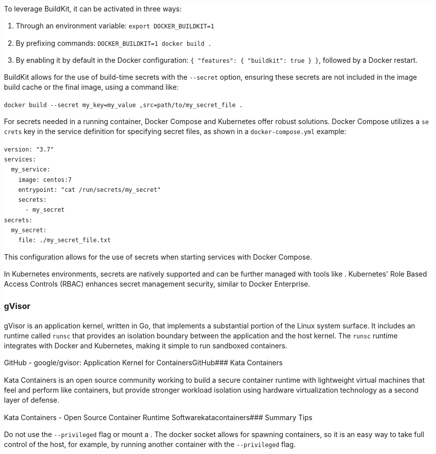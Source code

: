 To leverage BuildKit, it can be activated in three ways:

1. Through an environment variable: `export DOCKER_BUILDKIT=1`

2. By prefixing commands: `DOCKER_BUILDKIT=1 docker build .`

3. By enabling it by default in the Docker configuration: `{ "features": { "buildkit": true } }`, followed by a Docker restart.

BuildKit allows for the use of build-time secrets with the `--secret` option, ensuring these secrets are not included in the image build cache or the final image, using a command like:

```
docker build --secret my_key=my_value ,src=path/to/my_secret_file .
```

For secrets needed in a running container, Docker Compose and Kubernetes offer robust solutions. Docker Compose utilizes a `secrets` key in the service definition for specifying secret files, as shown in a `docker-compose.yml` example:

```
version: "3.7"
services:
  my_service:
    image: centos:7
    entrypoint: "cat /run/secrets/my_secret"
    secrets:
      - my_secret
secrets:
  my_secret:
    file: ./my_secret_file.txt
```

This configuration allows for the use of secrets when starting services with Docker Compose.

In Kubernetes environments, secrets are natively supported and can be further managed with tools like . Kubernetes' Role Based Access Controls (RBAC) enhances secret management security, similar to Docker Enterprise.

### gVisor

gVisor is an application kernel, written in Go, that implements a substantial portion of the Linux system surface. It includes an  runtime called `runsc` that provides an isolation boundary between the application and the host kernel. The `runsc` runtime integrates with Docker and Kubernetes, making it simple to run sandboxed containers.

GitHub - google/gvisor: Application Kernel for ContainersGitHub### Kata Containers

Kata Containers is an open source community working to build a secure container runtime with lightweight virtual machines that feel and perform like containers, but provide stronger workload isolation using hardware virtualization technology as a second layer of defense.

Kata Containers - Open Source Container Runtime Softwarekatacontainers### Summary Tips

Do not use the `--privileged` flag or mount a . The docker socket allows for spawning containers, so it is an easy way to take full control of the host, for example, by running another container with the `--privileged` flag.

